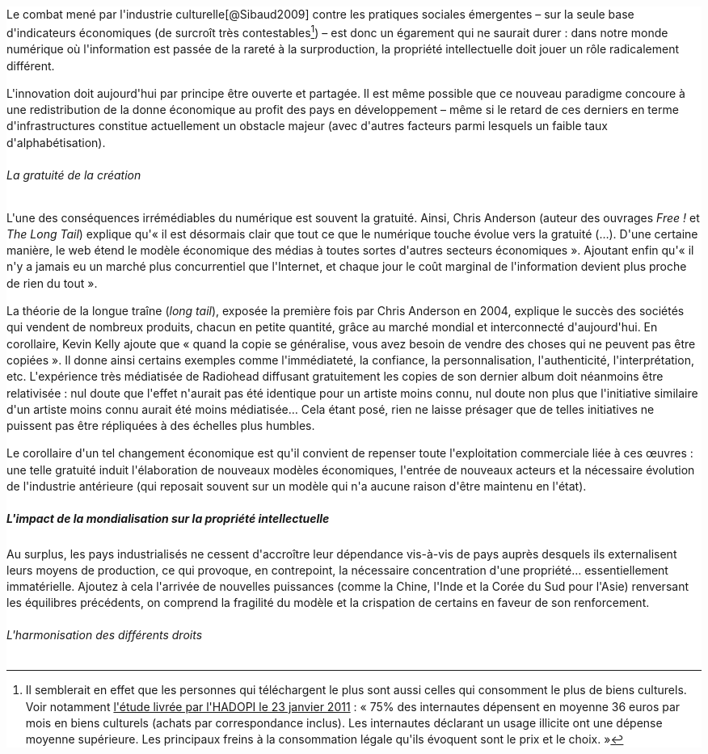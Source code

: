 Le combat mené par l'industrie culturelle[@Sibaud2009] contre les pratiques sociales émergentes &ndash;&nbsp;sur la seule base d'indicateurs économiques (de surcroît très contestables[^partdeuxchapun9])&nbsp;&ndash; est donc un égarement qui ne saurait durer&nbsp;: dans notre monde numérique où l'information est passée de la rareté à la surproduction, la propriété intellectuelle doit jouer un rôle radicalement différent.

L'innovation doit aujourd'hui par principe être ouverte et partagée. Il est même possible que ce nouveau paradigme concoure à une redistribution de la donne économique au profit des pays en développement &ndash;&nbsp;même si le retard de ces derniers en terme d'infrastructures constitue actuellement un obstacle majeur (avec d'autres facteurs parmi lesquels un faible taux d'alphabétisation).




[^partdeuxchapun6]: Voir néanmoins _Framablog_, «&nbsp;L'impression 3D, ce sera formidable… s'ils ne foutent pas tout en l'air&nbsp;!&nbsp;» [framablog.org](http://framablog.org/2011/05/25/impression-3d-attention-danger/).

[^partdeuxchapun7]: Voir&nbsp;: Conseil d'État, «&nbsp;Convergence numérique, convergence juridique&nbsp;», 2007. Ou encore&nbsp;: <span style="font-variant:small-caps;">Hocepied</span> (Christian), «&nbsp;La politique européenne de la concurrence face à la convergence&nbsp;», dans _Concurrence et consommation_, 117, 2000, p.&nbsp;28 -30.

[^partdeuxchapun8]: L'impact du numérique étant d'ailleurs bien mieux perçu par d'autres sciences proches comme l'économie, la sociologie ou les sciences politiques.

[^partdeuxchapun9]: Il semblerait en effet que les personnes qui téléchargent le plus sont aussi celles qui consomment le plus de biens culturels. Voir notamment [l'étude livrée par l'HADOPI le 23 janvier 2011](http://www.hadopi.fr/download/hadopiT0.pdf)&nbsp;: «&nbsp;75% des internautes dépensent en moyenne 36 euros par mois en biens culturels (achats par correspondance inclus). Les internautes déclarant un usage illicite ont une dépense moyenne supérieure. Les principaux freins à la consommation légale qu'ils évoquent sont le prix et le choix.&nbsp;»






###### La gratuité de la création

L'une des conséquences irrémédiables du numérique est souvent la gratuité. Ainsi, Chris Anderson (auteur des ouvrages _Free&nbsp;!_ et _The Long Tail_) explique qu'«&nbsp;il est désormais clair que tout ce que le numérique touche évolue vers la gratuité (…). D'une certaine manière, le web étend le modèle économique des médias à toutes sortes d'autres secteurs économiques&nbsp;». Ajoutant enfin qu'«&nbsp;il n'y a jamais eu un marché plus concurrentiel que l'Internet, et chaque jour le coût marginal de l'information devient plus proche de rien du tout&nbsp;».

La théorie de la longue traîne (_long tail_), exposée la première fois par Chris Anderson en 2004, explique le succès des sociétés qui vendent de nombreux produits, chacun en petite quantité, grâce au marché mondial et interconnecté d'aujourd'hui. En corollaire, Kevin Kelly ajoute que «&nbsp;quand la copie se généralise, vous avez besoin de vendre des choses qui ne peuvent pas être copiées&nbsp;». Il donne ainsi certains exemples comme l'immédiateté, la confiance, la personnalisation, l'authenticité, l'interprétation, etc. L'expérience très médiatisée de Radiohead diffusant gratuitement les copies de son dernier album doit néanmoins être relativisée&nbsp;: nul doute que l'effet n'aurait pas été identique pour un artiste moins connu, nul doute non plus que l'initiative similaire d'un artiste moins connu aurait été moins médiatisée… Cela étant posé, rien ne laisse présager que de telles initiatives ne puissent pas être répliquées à des échelles plus humbles.

Le corollaire d'un tel changement économique est qu'il convient de repenser toute l'exploitation commerciale liée à ces œuvres&nbsp;: une telle gratuité induit l'élaboration de nouveaux modèles économiques, l'entrée de nouveaux acteurs et la nécessaire évolution de l'industrie antérieure (qui reposait souvent sur un modèle qui n'a aucune raison d'être maintenu en l'état).

##### L'impact de la mondialisation sur la propriété intellectuelle

Au surplus, les pays industrialisés ne cessent d'accroître leur dépendance vis-à-vis de pays auprès desquels ils externalisent leurs moyens de production, ce qui provoque, en contrepoint, la nécessaire concentration d'une propriété… essentiellement immatérielle. Ajoutez à cela l'arrivée de nouvelles puissances (comme la Chine, l'Inde et la Corée du Sud pour l'Asie) renversant les équilibres précédents, on comprend la fragilité du modèle et la crispation de certains en faveur de son renforcement.

###### L'harmonisation des différents droits


[^partdeuxchapun1]: Au profit d'une propriété intellectuelle dite «&nbsp;repensée&nbsp;»&nbsp;? [@Jean2009]
[^partdeuxchapun2]: Ou encore d'une «&nbsp;politique de l'autonomie numérique&nbsp;» selon l'économiste E. Duflo.
[^partdeuxchapun3]: La pérennité de l'œuvre elle-même est sujette à bien d'autres facteurs, par exemple la gouvernance de l'équipe qui le fait évoluer.
[^partdeuxchapun4]: Voir notamment l'étude du CSPLA sur «&nbsp;les œuvres multimédias&nbsp;».
[^partdeuxchapun5]: Ainsi, les jeux vidéo sont souvent scindés en deux types d'œuvres&nbsp;: une œuvre logicielle et des œuvres graphiques (parfois sous des licences interdisant l'usage commercial).
[^partdeuxchapun10]: Première forme connue de propriété intellectuelle, la ville grecque Sybaris reconnaissait au <span style="font-variant:small-caps;">vi</span>^e^ siècle avant J.-C. un monopole temporaire à tout inventeur d'une nouvelle recette de cuisine &ndash;&nbsp;leurs priorités n'étaient pas les nôtres…
[^partdeuxchapun11]: Dans le _2010 Special 301 Report_&nbsp;: «&nbsp;This Report reflects the Administration's resolve to encourage and maintain effective IPR protection and enforcement worldwide. It identifies a wide range of serious concerns, ranging from troubling 'indigenous innovation' policies that may unfairly disadvantage U.S. rightsholders in China, to the continuing challenges of Internet piracy in countries such as Canada and Spain, to the ongoing systemic IPR enforcement challenges in many countries around the world.&nbsp;»
[^partdeuxchapun12]: Pour aller plus loin, on peut se reporter à l'article de <span style="font-variant:small-caps;">New</span> (William), «&nbsp;WIPO'S Gurry Says 'Crisis In Multilateralism' Bringing Changes to IP&nbsp;», sur _Intellectual Property Watch_ ([ip-watch.org](http://www.ip-watch.org/2010/12/17/wipo%E2%80%99s-gurry-says-%E2%80%98crisis-in-multilateralism%E2%80%99-bringing-changes-to-ip/)), le 17 décembre 2010. Voir de même le rapport WIPO, _World Intellectual Property Indicator 2010_, téléchargeable depuis [www.wipo.int](http://www.wipo.int/freepublications/en/).
[^partdeuxchapun13]: L'article&nbsp;544 du Code civil traduit l'étendue des droits dont dispose un propriétaire sur sa chose&nbsp;:«&nbsp;La propriété est le droit de jouir et disposer des choses de la manière la plus absolue, pourvu qu'on n'en fasse pas un usage prohibé par les lois ou par les règlements.&nbsp;»
[^partdeuxchapun14]: Voir le considérant 16 de la résolution du Conseil du 1^er^ mars 2010 relative au respect des droits de propriété intellectuelle sur le marché intérieur.
[^partdeuxchapun15]: Voir par exemple la Décision de la Grande chambre de recours de l'OEB sur les brevets logiciel, dans sa décision T 258/03, Hitachi&nbsp;: «&nbsp;La Chambre n'ignore pas que son interprétation&nbsp;&ndash; relativement large&nbsp;&ndash; du terme «&nbsp;invention&nbsp;» figurant à l'article 52(1) CBE inclut des activités qui sont si courantes que leur caractère technique tend à être négligé, par exemple l'acte consistant à écrire en utilisant un stylo et du papier&nbsp;» ([www.april.org](http://www.april.org/decision-de-la-grande-chambre-de-recours-de-loeb-sur-les-brevets-logiciels)).
[^partdeuxchapun16]: Voir l'article «&nbsp;When Patents Attack&nbsp;» du site [NPR.org](http://www.npr.org/blogs/money/2011/07/26/138576167/when-patents-attack). Voir aussi la [Knowledge Ecology International](http://www.keionline.org), une ONG spécialisée dans les effets de la propriété intellectuelle sur les politiques de santé, d'environnement ou d'innovation.
[^partdeuxchapun17]: La CJUE (auparavant la Cour de Justice des Communautés Européennes) sanctionne ainsi tous les usages qui ne répondraient pas à la finalité des droits.
[^partdeuxchapun18]: Com. 26 nov. 2003, TF1. Par ailleurs, l'arrêt précise que&nbsp;: «&nbsp;la pratique contractuelle en cause ne constitue pas l'exercice normal des droits exclusifs de reproduction du coproducteur, mais un abus de ce droit en vue de fausser la concurrence.&nbsp;»
[^partdeuxchapun19]: C. civ. 2E, 31 mai 1967, Bull. civ. II, no&nbsp;199.
[^partdeuxchapun20]: TGI Paris, 26 janv. 2005, PIBD 2005, III, 299.
[^partdeuxchapun21]: Dernièrement, Google a racheté Motorola Mobility et ses 25&nbsp;000 brevets pour 12,5&nbsp;milliards de dollars.
[^partdeuxchapun22]: L'exemple le plus caricatural est certainement la vente aux enchères de deux «&nbsp;engagements à ne pas poursuivre&nbsp;» par la société ICAP Patent Brokerage. Ce «&nbsp;produit dérivé&nbsp;» a été vendu 35 millions de dollars en 2011.
[^partdeuxchapun23]: Pour une représentation graphique du coût des procès actuels&nbsp;: _The Patent Lawsuit Economy_ ([www.focus.com](http://www.focus.com/fyi/patent-lawsuit-economy)).
[^partdeuxchapun24]: Bien entendu, chacun &ndash;&nbsp;artiste ou industrie&nbsp;&ndash; veut pouvoir vivre de son métier, mais c'est ici une problématique différente qui sera développée ensuite.
[^partdeuxchapun25]: Ce qui, sans justifier les pratiques de téléchargement illégal, en explique les fondements.
[^partdeuxchapun26]: Même si un tel processus semble naturel et indispensable, l'étude d'impact des projets de loi n'est obligatoire qu'à l'encontre des projets déposés à partir du 1^er^ septembre 2009 (article&nbsp;39 de la Constitution issu de la loi constitutionnelle du 23 juillet 2008). Concernant la nouvelle HADOPI 3, le processus s'avère particulièrement opaque (tant concernant le questionnaire que la sélection des projets que des auditions) et pressé &ndash;&nbsp;les demandes de contributions, arrivées au courrier le 16 septembre 2009, étaient à rendre le 28 septembre 2009.
[^partdeuxchapun27]: Certaines créations pouvant aussi être soumises au régime très strict des _biens et technologies à double usage_ (c'est-à-dire aussi militaire). Dans les années 1990, Philip Zimmermann, auteur de _Pretty Good Privacy_ (PGP) avait ainsi été poursuivi par le département de la défense américaine. Il avait notamment continué à publier le code source sous de multiples formes&nbsp;: livre, T-Shirt, etc. On peut se reporter sur ce point à l'histoire du  Zimmermann Legal Defense Fund ([ZLDF](http://sattlers.org/mickey/tech/privacy/groups/zldf/index.html)). [@Zimmermann1995;@Sibaud2011;@Dirgendoua2010].
[^partdeuxchapun28]: Mais l'argument est d'autant moins pertinent que la procédure d'urgence a été déclenchée par le gouvernement lors du vote des principales lois de ces dernières années.
[^partdeuxchapun29]: Vince Cable déclarant «&nbsp;The Government is focused on boosting growth and the Hargreaves review highlighted the potential to grow the UK economy. By creating a more open intellectual property system it will allow innovative businesses to develop new products and services which will be able to compete fairly in the UK's thriving markets for consumer equipment.&nbsp;»
[^partdeuxchapun30]: Cette forme, qui est aussi celle du célèbre _American Civil Liberties Union_ (ACLU), désigne des regroupements de juristes et de spécialistes des multiples domaines concernés (ponctuellement rejoints par d'autres spécialistes sur certains dossiers) qui cherchent à prévenir les déviances du système et à accompagner les parties lésées.
[^partdeuxchapun31]: Le GIP a publié un livre blanc en 2010. Il invite le public à devancer les lobbyistes qui chercheraient à tuer dans l'œuf les nouveaux usages qui pourraient naître de l'émergence de l'impression 3D. [@Weinberg2010]
[^partdeuxchapun32]: À l'inverse, le Libre &ndash;&nbsp;logiciel libre et ses dérivés&nbsp;&ndash; peut être un outil de prédilection pour optimiser le transfert de connaissance. Voir sur ce sujet l'Atelier «&nbsp;Économie de la connaissance et valorisation par le Libre, Comment optimiser le transfert de connaissance par une pratique coopérative et ouverte&nbsp;?&nbsp;», EFRARD 2010 à Dakar, animé par Nathalie Foutel, Sophie Gautier, Benjamin Jean, Yves Miezan Ezo et Morgan Richomme. Élément évoqué dès 2003 lors de la Conférence des Nations Unies sur le commerce et le développement (CNUCED), voir le _Rapport sur le commerce électronique et le développement_ (CNUCED, 2003).
[^partdeuxchapun33]: Voir à cet égard l'action menée par l'association April dans le domaine du  _matériel libre_ (voir la page dédiée sur [wiki.april.org](http://wiki.april.org)).
[^partdeuxchapun34]: Notons néanmoins l'existence d'initiatives sectorielles, tels les états généraux du Jazz, organisés le Ministère de la culture fin 2011, afin d'entendre les difficultés économiques des professionnels de ce courant.
[^partdeuxchapun35]: Sur ce point Richard M. <span style="font-variant:small-caps;">Stallman</span> a publié «&nbsp;[The Danger of E-Books](http://stallman.org/articles/ebooks.pdf)&nbsp;».
[^partdeuxchapun35]: Plusieurs milliers de brevets sont ainsi regroupés en garantie par des sociétés comme IBM, Nokia, Sun, etc. &ndash;&nbsp;notamment l'_IBM Statement of Non-Assertion of Named Patents Against OSS_, le _Sun patent program_ ou encore le _Novell Statement on Patents and open source Software_.
[^partdeuxchapun36]: Notamment l'_Open Source Development Laboratory_ (OSDL), l'_Electronic Frontier Foundation_ (EFF &ndash;&nbsp;avec notamment l'initiative _Patent busting project_) ou l'_Open Invention Network_ (OIN) auquel ont souscrit des sociétés comme Sony, IBM, NEC, Red Hat, Philips et Novell. La _Foundation for a Free Information Infrastructure_ (FFII) et l'initiative «&nbsp;no software patents&nbsp;» affirmant que la constitution de regroupements de brevets à titre défensif est une mauvaise solution par rapport à la lutte pour 
[^partdeuxchapun37]: Concernant le projet de 2010-2011&nbsp;: «&nbsp;This pilot will test the scalability of the peer review concept by expanding the candidate pool of applications to technology areas such as Life Sciences, Telecommunications, Business Methods and Computer Hardware and Software and by significantly increasing the total number of applications that may be accepted into the pilot.&nbsp;»
[^partdeuxchapun38]: Microsoft a par exemple publié une «&nbsp;Open Specification Promise&nbsp;» portant sur 35 Web Services.
[^partdeuxchapun39]: Voir à ce sujet _The OASIS Intellectual Property Rights (IPR) Policy_ (sur  [oasis-open.org](https://www.oasis-open.org/))&nbsp;: «&nbsp;Each Obligated Party in a Non-Assertion Mode TC irrevocably covenants that, subject to Section 10.3.2 and Section 11 of the OASIS IPR Policy, it will not assert any of its Essential Claims covered by its Contribution Obligations or Participation Obligations against any OASIS Party or third party for making, having made, using, marketing, importing, offering to sell, selling, and otherwise distributing Covered Products that implement an OASIS Final Deliverable developed by that TC.&nbsp;»
[^partdeuxchapun40]: Tel Cisco à IETF: «&nbsp;If this standard is adopted, Cisco will not assert any patents owned or controlled by Cisco against any party for making, using, selling, importing or offering for sale a product that implements the standard (…)&nbsp;» ([datatracker.ietf.org](https://datatracker.ietf.org/ipr/1439/)).
[^partdeuxchapun41]: Ainsi, Apple avait notamment fait interdire en été 2011 la commercialisation en Europe du Galaxy Tab de Samsung au regard de sa ressemblance avec l'Ipad (interdiction levée quelques jours après).
[^partdeuxchapun42]: La politique de la distribution Debian est néanmoins très permissive&nbsp;: «&nbsp;nous permettons à toute entreprise de faire un usage raisonnable de la marque commerciale  _Debian_. Par exemple, si vous distribuez des CD de notre distribution Debian GNU/Linux, vous pouvez appeler ce produit _Debian_&nbsp;». Toute autre utilisation doit être autorisée. Voir [www.debian.org](http://www.debian.org/trademark.fr.html).
[^partdeuxchapun43]: Voir Apple, «&nbsp;Opposition/Response to Motion&nbsp;», 28/02/2011 (sur  [www.techflashpodcast.com](http://www.techflashpodcast.com/wp-content/uploads/2011/03/appletrademarkoppo.pdf)).
[^partdeuxchapun44]: Aujourd'hui dénommée GNU Lesser General Public License depuis sa version 2.1&nbsp;; depuis sa troisième version, elle n'est plus qu'une simple exception à la GNU GPL.
[^partdeuxchapun45]: Voir les statuts de l'OSI sur [www.opensource.org/bylaws](www.opensource.org/bylaws). Voir de même <span style="font-variant:small-caps;">Clarke</span> (Gavin), «&nbsp;OSI set to expand open source mission &ndash; Defender of the faith on new crusade&nbsp;», sur [Theregister.co.uk](http://www.theregister.co.uk/2011/05/19/osi_reaches_out/).
[^partdeuxchapun46]: Rédigé par Bruce Perens, à l'époque où il pilotait le projet Debian, afin de n'inclure dans le système d'exploitation que des outils conformes à la philosophie GNU. Voir [www.debian.org](http://www.debian.org/social_contract.fr.html).
[^partdeuxchapun47]: Voir à ce sujet l'article qu'avait publié son président, <span style="font-variant:small-caps;">Tieman</span> (Michael), «&nbsp;Who Is Behind 'Shared Source' Misinformation Campaign?&nbsp;», 2007 ([www.opensource.org](http://www.opensource.org/node/225)). Voir également le discours de Michael Tiemann lors de l'_O'Reilly Open Source Convention_&nbsp;: «&nbsp;On 'Shared-Source'&nbsp;», Juillet 2001.
[^partdeuxchapun48]: «&nbsp;Announcement: Major Restructuring of OSI MailingLists&nbsp;» (sur [opensource.org](http://opensource.org/reorg-2007-12).
[^partdeuxchapun49]: Et d'autres modifications mineures comme celles relatives aux listes de diffusions. Voir&nbsp;: [opensource.org/proliferation](http://opensource.org/proliferation).
[^partdeuxchapun50]: Lawrence Rosen, qui avait vu ses deux licences classées comme «&nbsp;redondantes&nbsp;», s'était ainsi clairement opposé à ce choix. Voir [cet article sur  osdir.com](http://osdir.com/ml/licenses.open-source.general/2007-04/msg00001.html).
[^partdeuxchapun51]: <span style="font-variant:small-caps;">Puttonen</span> (Hannu), _Nom de code&nbsp;: Linux_, 2002. Phrase aujourd'hui célèbre et notamment réutilisée sur le Framablog.
[^partdeuxchapun52]: Voir «&nbsp;Licences pour les œuvres d'opinion et de jugement&nbsp;» sur [www.gnu.org](http://www.gnu.org/licenses/license-list.fr.html) (OpinionLicenses).